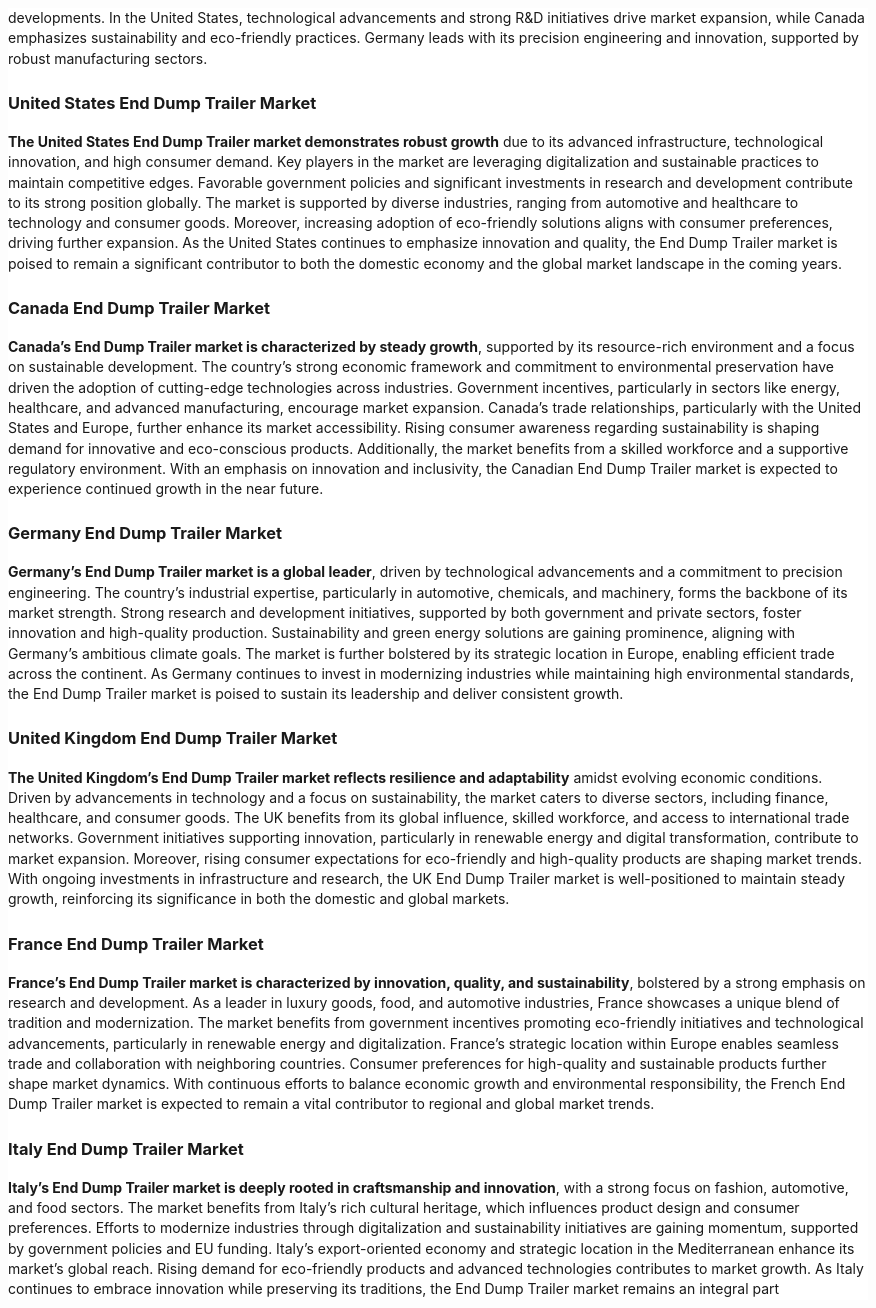 developments. In the United States, technological advancements and strong R&amp;D initiatives drive market expansion, while Canada emphasizes sustainability and eco-friendly practices. Germany leads with its precision engineering and innovation, supported by robust manufacturing sectors.</span></em></p></blockquote><h3><strong>United States End Dump Trailer Market</strong></h3><p><strong>The United States End Dump Trailer market demonstrates robust growth</strong> due to its advanced infrastructure, technological innovation, and high consumer demand. Key players in the market are leveraging digitalization and sustainable practices to maintain competitive edges. Favorable government policies and significant investments in research and development contribute to its strong position globally. The market is supported by diverse industries, ranging from automotive and healthcare to technology and consumer goods. Moreover, increasing adoption of eco-friendly solutions aligns with consumer preferences, driving further expansion. As the United States continues to emphasize innovation and quality, the End Dump Trailer market is poised to remain a significant contributor to both the domestic economy and the global market landscape in the coming years.</p><h3><strong>Canada End Dump Trailer Market</strong></h3><p><strong>Canada&rsquo;s End Dump Trailer market is characterized by steady growth</strong>, supported by its resource-rich environment and a focus on sustainable development. The country&rsquo;s strong economic framework and commitment to environmental preservation have driven the adoption of cutting-edge technologies across industries. Government incentives, particularly in sectors like energy, healthcare, and advanced manufacturing, encourage market expansion. Canada&rsquo;s trade relationships, particularly with the United States and Europe, further enhance its market accessibility. Rising consumer awareness regarding sustainability is shaping demand for innovative and eco-conscious products. Additionally, the market benefits from a skilled workforce and a supportive regulatory environment. With an emphasis on innovation and inclusivity, the Canadian End Dump Trailer market is expected to experience continued growth in the near future.</p><h3><strong>Germany End Dump Trailer Market</strong></h3><p><strong>Germany&rsquo;s End Dump Trailer market is a global leader</strong>, driven by technological advancements and a commitment to precision engineering. The country&rsquo;s industrial expertise, particularly in automotive, chemicals, and machinery, forms the backbone of its market strength. Strong research and development initiatives, supported by both government and private sectors, foster innovation and high-quality production. Sustainability and green energy solutions are gaining prominence, aligning with Germany&rsquo;s ambitious climate goals. The market is further bolstered by its strategic location in Europe, enabling efficient trade across the continent. As Germany continues to invest in modernizing industries while maintaining high environmental standards, the End Dump Trailer market is poised to sustain its leadership and deliver consistent growth.</p><h3><strong>United Kingdom End Dump Trailer Market</strong></h3><p><strong>The United Kingdom&rsquo;s End Dump Trailer market reflects resilience and adaptability</strong> amidst evolving economic conditions. Driven by advancements in technology and a focus on sustainability, the market caters to diverse sectors, including finance, healthcare, and consumer goods. The UK benefits from its global influence, skilled workforce, and access to international trade networks. Government initiatives supporting innovation, particularly in renewable energy and digital transformation, contribute to market expansion. Moreover, rising consumer expectations for eco-friendly and high-quality products are shaping market trends. With ongoing investments in infrastructure and research, the UK End Dump Trailer market is well-positioned to maintain steady growth, reinforcing its significance in both the domestic and global markets.</p><h3><strong>France End Dump Trailer Market</strong></h3><p><strong>France&rsquo;s End Dump Trailer market is characterized by innovation, quality, and sustainability</strong>, bolstered by a strong emphasis on research and development. As a leader in luxury goods, food, and automotive industries, France showcases a unique blend of tradition and modernization. The market benefits from government incentives promoting eco-friendly initiatives and technological advancements, particularly in renewable energy and digitalization. France&rsquo;s strategic location within Europe enables seamless trade and collaboration with neighboring countries. Consumer preferences for high-quality and sustainable products further shape market dynamics. With continuous efforts to balance economic growth and environmental responsibility, the French End Dump Trailer market is expected to remain a vital contributor to regional and global market trends.</p><h3><strong>Italy End Dump Trailer Market</strong></h3><p><strong>Italy&rsquo;s End Dump Trailer market is deeply rooted in craftsmanship and innovation</strong>, with a strong focus on fashion, automotive, and food sectors. The market benefits from Italy&rsquo;s rich cultural heritage, which influences product design and consumer preferences. Efforts to modernize industries through digitalization and sustainability initiatives are gaining momentum, supported by government policies and EU funding. Italy&rsquo;s export-oriented economy and strategic location in the Mediterranean enhance its market&rsquo;s global reach. Rising demand for eco-friendly products and advanced technologies contributes to market growth. As Italy continues to embrace innovation while preserving its traditions, the End Dump Trailer market remains an integral part